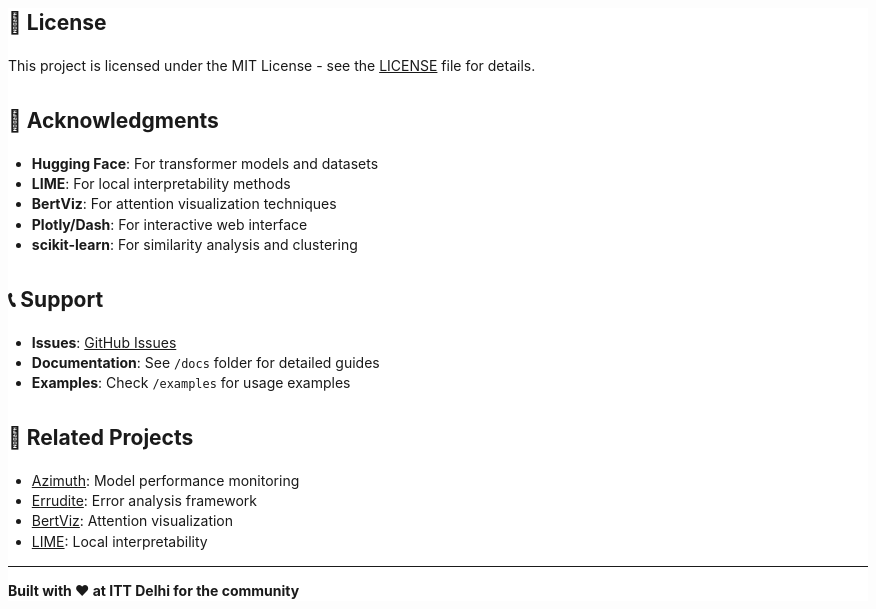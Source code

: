 ## 📝 License

This project is licensed under the MIT License - see the [LICENSE](LICENSE) file for details.

## 🙏 Acknowledgments

- **Hugging Face**: For transformer models and datasets
- **LIME**: For local interpretability methods
- **BertViz**: For attention visualization techniques
- **Plotly/Dash**: For interactive web interface
- **scikit-learn**: For similarity analysis and clustering

## 📞 Support

- **Issues**: [GitHub Issues](https://github.com/vp431/VizPro/issues)
- **Documentation**: See `/docs` folder for detailed guides
- **Examples**: Check `/examples` for usage examples

## 🔗 Related Projects

- [Azimuth](https://github.com/ServiceNow/azimuth): Model performance monitoring
- [Errudite](https://github.com/uwdata/errudite): Error analysis framework
- [BertViz](https://github.com/jessevig/bertviz): Attention visualization
- [LIME](https://github.com/marcotcr/lime): Local interpretability

---

**Built with ❤️ at ITT Delhi for the community**
